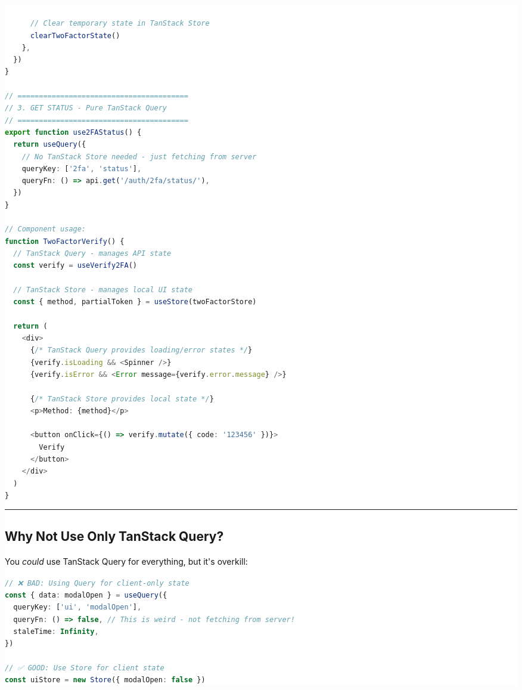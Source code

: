 ```typescript
      
      // Clear temporary state in TanStack Store
      clearTwoFactorState()
    },
  })
}

// ========================================
// 3. GET STATUS - Pure TanStack Query
// ========================================
export function use2FAStatus() {
  return useQuery({
    // No TanStack Store needed - just fetching from server
    queryKey: ['2fa', 'status'],
    queryFn: () => api.get('/auth/2fa/status/'),
  })
}

// Component usage:
function TwoFactorVerify() {
  // TanStack Query - manages API state
  const verify = useVerify2FA()
  
  // TanStack Store - manages local UI state
  const { method, partialToken } = useStore(twoFactorStore)
  
  return (
    <div>
      {/* TanStack Query provides loading/error states */}
      {verify.isLoading && <Spinner />}
      {verify.isError && <Error message={verify.error.message} />}
      
      {/* TanStack Store provides local state */}
      <p>Method: {method}</p>
      
      <button onClick={() => verify.mutate({ code: '123456' })}>
        Verify
      </button>
    </div>
  )
}
```

---

## Why Not Use Only TanStack Query?

You *could* use TanStack Query for everything, but it's overkill:

```typescript
// ❌ BAD: Using Query for client-only state
const { data: modalOpen } = useQuery({
  queryKey: ['ui', 'modalOpen'],
  queryFn: () => false, // This is weird - not fetching from server!
  staleTime: Infinity,
})

// ✅ GOOD: Use Store for client state
const uiStore = new Store({ modalOpen: false })
```
